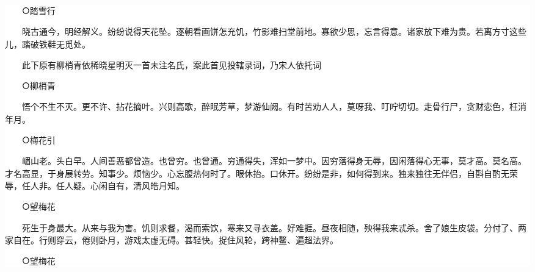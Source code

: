 　　○踏雪行

　　晓古通今，明经解义。纷纷说得天花坠。逐朝看画饼怎充饥，竹影难扫堂前地。寡欲少思，忘言得意。诸家放下难为贵。若离方寸这些儿，踏破铁鞋无觅处。

　　此下原有柳梢青依稀晓星明灭一首未注名氏，案此首见投辖录词，乃宋人依托词

　　○柳梢青

　　悟个不生不灭。更不许、拈花摘叶。兴则高歌，醉眠芳草，梦游仙阙。有时苦劝人人，莫呀我、叮咛切切。走骨行尸，贪财恋色，枉消年月。

　　○梅花引

　　嵋山老。头白早。人间善恶都曾造。也曾穷。也曾通。穷通得失，浑如一梦中。因穷落得身无辱，因闲落得心无事，莫才高。莫名高。才名高显，于身展转劳。知事少。烦恼少。心忘腹热何时了。眼休抬。口休开。纷纷是非，如何得到来。独来独往无伴侣，自斟自酌无荣辱，任人非。任人疑。心闲自有，清风皓月知。

　　○望梅花

　　死生于身最大。从来与我为害。饥则求餐，渴而索饮，寒来又寻衣盖。好难捱。昼夜相随，殃得我来忒杀。舍了娘生皮袋。分付了、两家自在。行则穿云，倦则卧月，游戏太虚无碍。甚轻快。捉住风轮，跨神鳌、遍超法界。

　　○望梅花

